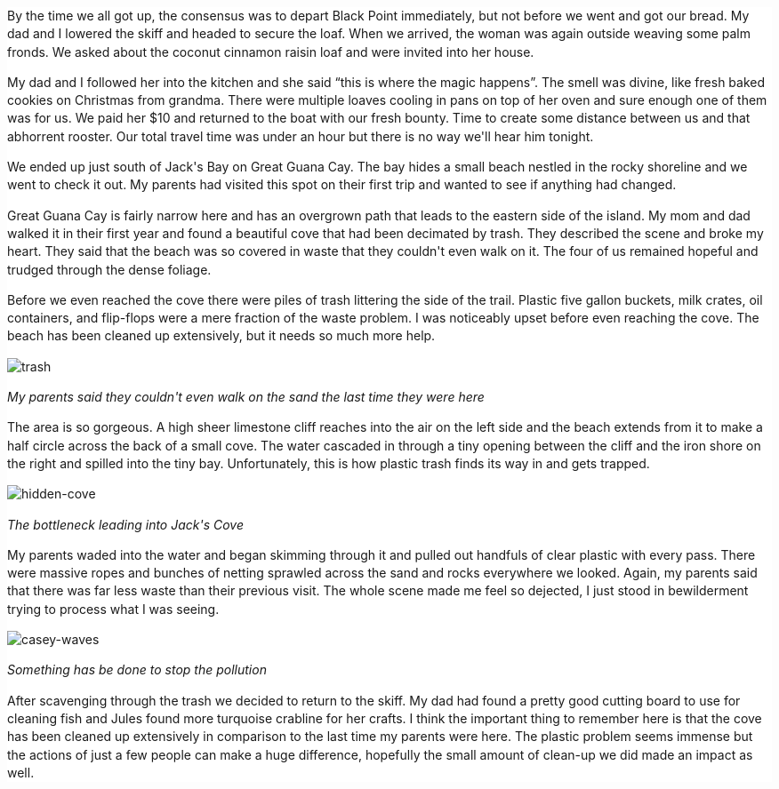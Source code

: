 By the time we all got up, the consensus was to depart Black Point immediately, but not before we went and got our bread. My dad and I lowered the skiff and headed to secure the loaf. When we arrived, the woman was again outside weaving some palm fronds. We asked about the coconut cinnamon raisin loaf and were invited into her house.

My dad and I followed her into the kitchen and she said “this is where the magic happens”. The smell was divine, like fresh baked cookies on Christmas from grandma. There were multiple loaves cooling in pans on top of her oven and sure enough one of them was for us. We paid her $10 and returned to the boat with our fresh bounty. Time to create some distance between us and that abhorrent rooster. Our total travel time was under an hour but there is no way we'll hear him tonight. 

We ended up just south of Jack's Bay on Great Guana Cay. The bay hides a small beach nestled in the rocky shoreline and we went to check it out. My parents had visited this spot on their first trip and wanted to see if anything had changed. 

Great Guana Cay is fairly narrow here and has an overgrown path that leads to the eastern side of the island. My mom and dad walked it in their first year and found a beautiful cove that had been decimated by trash. They described the scene and broke my heart. They said that the beach was so covered in waste that they couldn't even walk on it. The four of us remained hopeful and trudged through the dense foliage.

Before we even reached the cove there were piles of trash littering the side of the trail. Plastic five gallon buckets, milk crates, oil containers, and flip-flops were a mere fraction of the waste problem. I was noticeably upset before even reaching the cove. The beach has been cleaned up extensively, but it needs so much more help.

![trash](/images/trash.jpg)

*My parents said they couldn't even walk on the sand the last time they were here*

The area is so gorgeous. A high sheer limestone cliff reaches into the air on the left side and the beach extends from it to make a half circle across the back of a small cove. The water cascaded in through a tiny opening between the cliff and the iron shore on the right and spilled into the tiny bay. Unfortunately, this is how plastic trash finds its way in and gets trapped.

![hidden-cove](/images/hidden-cove.jpg)

*The bottleneck leading into Jack's Cove*

My parents waded into the water and began skimming through it and pulled out handfuls of clear plastic with every pass. There were massive ropes and bunches of netting sprawled across the sand and rocks everywhere we looked. Again, my parents said that there was far less waste than their previous visit. The whole scene made me feel so dejected, I just stood in bewilderment trying to process what I was seeing. 

![casey-waves](/images/casey-waves.jpg)

*Something has be done to stop the pollution*

After scavenging through the trash we decided to return to the skiff. My dad had found a pretty good cutting board to use for cleaning fish and Jules found more turquoise crabline for her crafts. I think the important thing to remember here is that the cove has been cleaned up extensively in comparison to the last time my parents were here. The plastic problem seems immense but the actions of just a few people can make a huge difference, hopefully the small amount of clean-up we did made an impact as well. 
